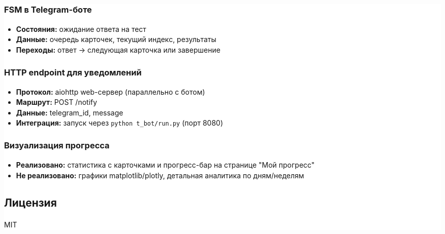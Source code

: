 ### FSM в Telegram-боте
- **Состояния:** ожидание ответа на тест
- **Данные:** очередь карточек, текущий индекс, результаты
- **Переходы:** ответ → следующая карточка или завершение

### HTTP endpoint для уведомлений
- **Протокол:** aiohttp web-сервер (параллельно с ботом)
- **Маршрут:** POST /notify
- **Данные:** telegram_id, message
- **Интеграция:** запуск через `python t_bot/run.py` (порт 8080)

### Визуализация прогресса
- **Реализовано:** статистика с карточками и прогресс-бар на странице "Мой прогресс"
- **Не реализовано:** графики matplotlib/plotly, детальная аналитика по дням/неделям

## Лицензия
MIT 